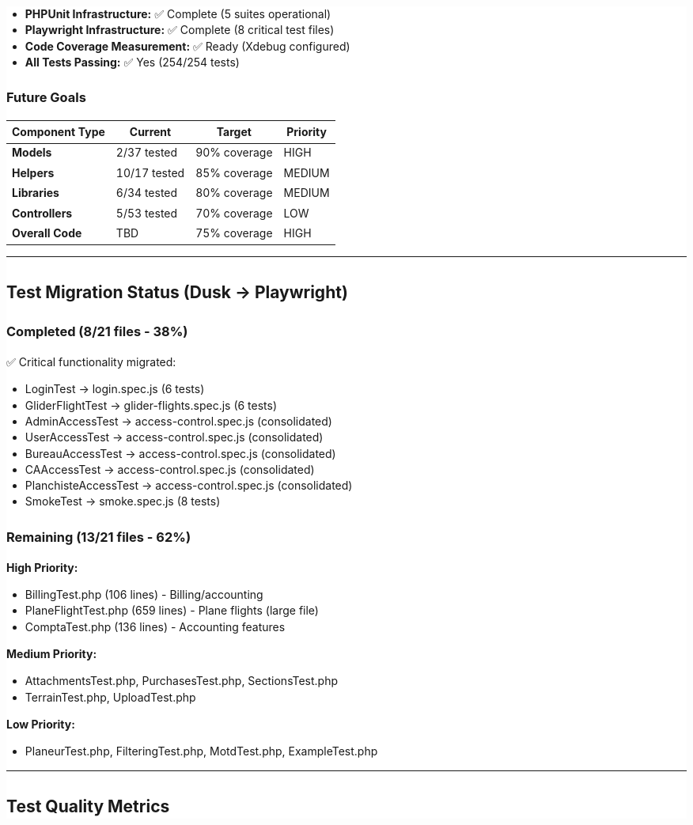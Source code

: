 - **PHPUnit Infrastructure:** ✅ Complete (5 suites operational)
- **Playwright Infrastructure:** ✅ Complete (8 critical test files)
- **Code Coverage Measurement:** ✅ Ready (Xdebug configured)
- **All Tests Passing:** ✅ Yes (254/254 tests)

### Future Goals

| Component Type | Current | Target | Priority |
|----------------|---------|--------|----------|
| **Models** | 2/37 tested | 90% coverage | HIGH |
| **Helpers** | 10/17 tested | 85% coverage | MEDIUM |
| **Libraries** | 6/34 tested | 80% coverage | MEDIUM |
| **Controllers** | 5/53 tested | 70% coverage | LOW |
| **Overall Code** | TBD | 75% coverage | HIGH |

---

## Test Migration Status (Dusk → Playwright)

### Completed (8/21 files - 38%)

✅ Critical functionality migrated:
- LoginTest → login.spec.js (6 tests)
- GliderFlightTest → glider-flights.spec.js (6 tests)
- AdminAccessTest → access-control.spec.js (consolidated)
- UserAccessTest → access-control.spec.js (consolidated)
- BureauAccessTest → access-control.spec.js (consolidated)
- CAAccessTest → access-control.spec.js (consolidated)
- PlanchisteAccessTest → access-control.spec.js (consolidated)
- SmokeTest → smoke.spec.js (8 tests)

### Remaining (13/21 files - 62%)

**High Priority:**
- BillingTest.php (106 lines) - Billing/accounting
- PlaneFlightTest.php (659 lines) - Plane flights (large file)
- ComptaTest.php (136 lines) - Accounting features

**Medium Priority:**
- AttachmentsTest.php, PurchasesTest.php, SectionsTest.php
- TerrainTest.php, UploadTest.php

**Low Priority:**
- PlaneurTest.php, FilteringTest.php, MotdTest.php, ExampleTest.php

---

## Test Quality Metrics
